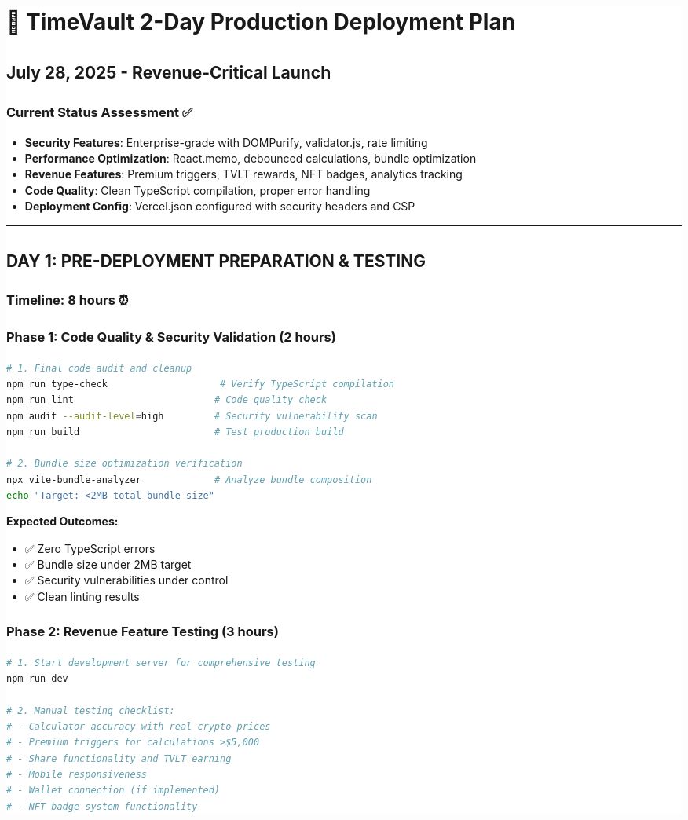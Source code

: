 # 🚀 TimeVault 2-Day Production Deployment Plan
## July 28, 2025 - Revenue-Critical Launch

### **Current Status Assessment** ✅
- **Security Features**: Enterprise-grade with DOMPurify, validator.js, rate limiting
- **Performance Optimization**: React.memo, debounced calculations, bundle optimization  
- **Revenue Features**: Premium triggers, TVLT rewards, NFT badges, analytics tracking
- **Code Quality**: Clean TypeScript compilation, proper error handling
- **Deployment Config**: Vercel.json configured with security headers and CSP

---

## **DAY 1: PRE-DEPLOYMENT PREPARATION & TESTING**
### **Timeline: 8 hours** ⏰

### **Phase 1: Code Quality & Security Validation** (2 hours)
```bash
# 1. Final code audit and cleanup
npm run type-check                    # Verify TypeScript compilation
npm run lint                         # Code quality check  
npm audit --audit-level=high         # Security vulnerability scan
npm run build                        # Test production build

# 2. Bundle size optimization verification
npx vite-bundle-analyzer             # Analyze bundle composition
echo "Target: <2MB total bundle size"
```

**Expected Outcomes:**
- ✅ Zero TypeScript errors
- ✅ Bundle size under 2MB target
- ✅ Security vulnerabilities under control
- ✅ Clean linting results

### **Phase 2: Revenue Feature Testing** (3 hours)
```bash
# 1. Start development server for comprehensive testing
npm run dev

# 2. Manual testing checklist:
# - Calculator accuracy with real crypto prices
# - Premium triggers for calculations >$5,000  
# - Share functionality and TVLT earning
# - Mobile responsiveness
# - Wallet connection (if implemented)
# - NFT badge system functionality
```
